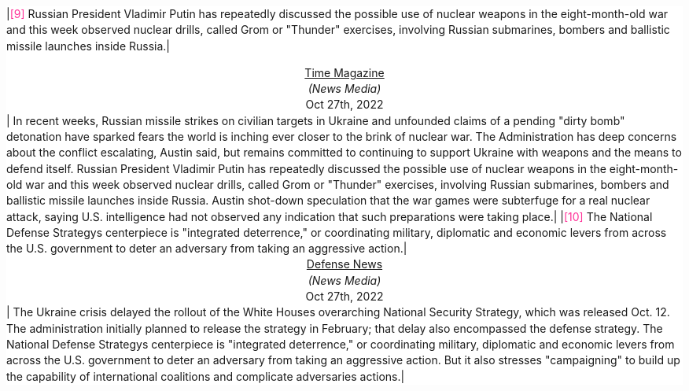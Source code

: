 |<font id="9" color=#FF3399>[9]</font> Russian President Vladimir Putin has repeatedly discussed the possible use of nuclear weapons in the eight-month-old war and this week observed nuclear drills, called Grom or "Thunder" exercises, involving Russian submarines, bombers and ballistic missile launches inside Russia.|<div style="display: flex; justify-content: center; align-items: center; flex-direction: column;"><a href="https://www.allsides.com/news-source/time-magazine-news-media-bias" target="_blank"><BiasChart bias="Lean Left" /></a><div><a href="https://time.com/6225745/biden-nuclear-defense-strategy-china-russia/" target="_blank">Time Magazine</a></div><div>*(News Media)*</div><div>Oct 27th, 2022</div></div>| In recent weeks, Russian missile strikes on civilian targets in Ukraine and unfounded claims of a pending "dirty bomb" detonation have sparked fears the world is inching ever closer to the brink of nuclear war. The Administration has deep concerns about the conflict escalating, Austin said, but remains committed to continuing to support Ukraine with weapons and the means to defend itself. Russian President Vladimir Putin has repeatedly discussed the possible use of nuclear weapons in the eight-month-old war and this week observed nuclear drills, called Grom or "Thunder" exercises, involving Russian submarines, bombers and ballistic missile launches inside Russia. Austin shot-down speculation that the war games were subterfuge for a real nuclear attack, saying U.S. intelligence had not observed any indication that such preparations were taking place.|
|<font id="10" color=#FF3399>[10]</font> The National Defense Strategys centerpiece is "integrated deterrence," or coordinating military, diplomatic and economic levers from across the U.S. government to deter an adversary from taking an aggressive action.|<div style="display: flex; justify-content: center; align-items: center; flex-direction: column;"><a href="https://www.allsides.com/news-source/defense-news-media-bias" target="_blank"><BiasChart bias="Center" /></a><div><a href="https://www.defensenews.com/pentagon/2022/10/27/biden-national-defense-strategy-tackles-china-russia-nuke-deterrence/" target="_blank">Defense News</a></div><div>*(News Media)*</div><div>Oct 27th, 2022</div></div>| The Ukraine crisis delayed the rollout of the White Houses overarching National Security Strategy, which was released Oct. 12. The administration initially planned to release the strategy in February; that delay also encompassed the defense strategy. The National Defense Strategys centerpiece is "integrated deterrence," or coordinating military, diplomatic and economic levers from across the U.S. government to deter an adversary from taking an aggressive action. But it also stresses "campaigning" to build up the capability of international coalitions and complicate adversaries actions.|
